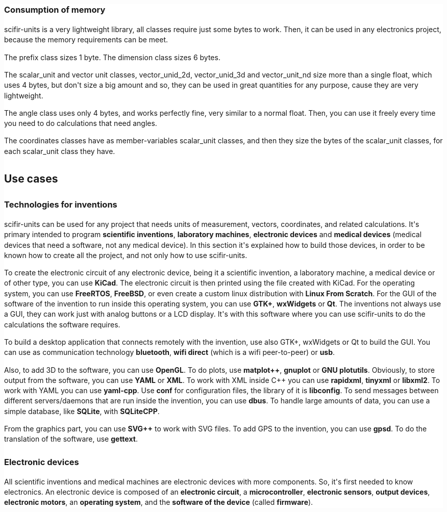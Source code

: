 ### Consumption of memory

scifir-units is a very lightweight library, all classes require just some bytes to work. Then, it can be used in any electronics project, because the memory requirements can be meet.

The prefix class sizes 1 byte. The dimension class sizes 6 bytes.

The scalar_unit and vector unit classes, vector_unid_2d, vector_unid_3d and vector_unit_nd size more than a single float, which uses 4 bytes, but don't size a big amount and so, they can be used in great quantities for any purpose, cause they are very lightweight.

The angle class uses only 4 bytes, and works perfectly fine, very similar to a normal float. Then, you can use it freely every time you need to do calculations that need angles.

The coordinates classes have as member-variables scalar_unit classes, and then they size the bytes of the scalar_unit classes, for each scalar_unit class they have.

## Use cases

### Technologies for inventions

scifir-units can be used for any project that needs units of measurement, vectors, coordinates, and related calculations. It's primary intended to program **scientific inventions**, **laboratory machines**, **electronic devices** and **medical devices** (medical devices that need a software, not any medical device). In this section it's explained how to build those devices, in order to be known how to create all the project, and not only how to use scifir-units.

To create the electronic circuit of any electronic device, being it a scientific invention, a laboratory machine, a medical device or of other type, you can use **KiCad**. The electronic circuit is then printed using the file created with KiCad. For the operating system, you can use **FreeRTOS**, **FreeBSD**, or even create a custom linux distribution with **Linux From Scratch**. For the GUI of the software of the invention to run inside this operating system, you can use **GTK+**, **wxWidgets** or **Qt**. The inventions not always use a GUI, they can work just with analog buttons or a LCD display. It's with this software where you can use scifir-units to do the calculations the software requires.

To build a desktop application that connects remotely with the invention, use also GTK+, wxWidgets or Qt to build the GUI. You can use as communication technology **bluetooth**, **wifi direct** (which is a wifi peer-to-peer) or **usb**.

Also, to add 3D to the software, you can use **OpenGL**. To do plots, use **matplot++**, **gnuplot** or **GNU plotutils**. Obviously, to store output from the software, you can use **YAML** or **XML**. To work with XML inside C++ you can use **rapidxml**, **tinyxml** or **libxml2**. To work with YAML you can use **yaml-cpp**. Use **conf** for configuration files, the library of it is **libconfig**. To send messages between different servers/daemons that are run inside the invention, you can use **dbus**. To handle large amounts of data, you can use a simple database, like **SQLite**, with **SQLiteCPP**.

From the graphics part, you can use **SVG++** to work with SVG files. To add GPS to the invention, you can use **gpsd**. To do the translation of the software, use **gettext**.

### Electronic devices

All scientific inventions and medical machines are electronic devices with more components. So, it's first needed to know electronics. An electronic device is composed of an **electronic circuit**, a **microcontroller**, **electronic sensors**, **output devices**, **electronic motors**, an **operating system**, and the **software of the device** (called **firmware**).
